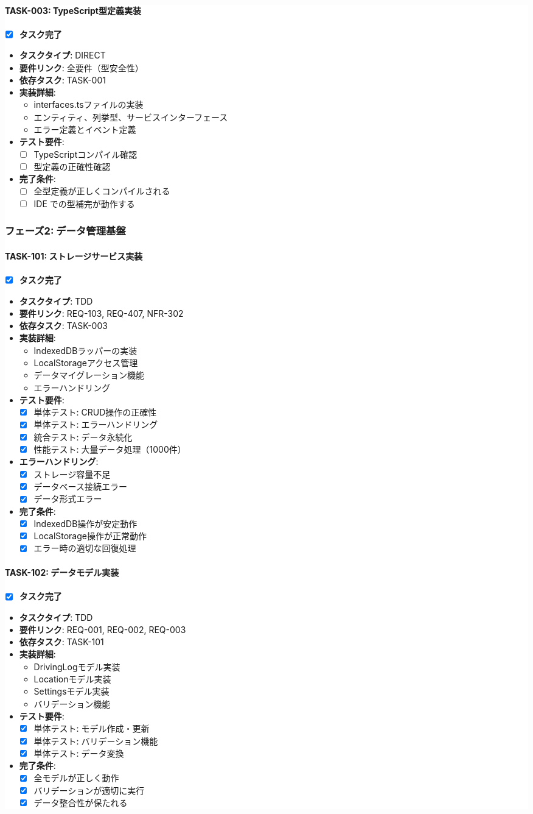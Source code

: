 #### TASK-003: TypeScript型定義実装

- [x] **タスク完了**
- **タスクタイプ**: DIRECT
- **要件リンク**: 全要件（型安全性）
- **依存タスク**: TASK-001
- **実装詳細**:
  - interfaces.tsファイルの実装
  - エンティティ、列挙型、サービスインターフェース
  - エラー定義とイベント定義
- **テスト要件**:
  - [ ] TypeScriptコンパイル確認
  - [ ] 型定義の正確性確認
- **完了条件**:
  - [ ] 全型定義が正しくコンパイルされる
  - [ ] IDE での型補完が動作する

### フェーズ2: データ管理基盤

#### TASK-101: ストレージサービス実装

- [x] **タスク完了**
- **タスクタイプ**: TDD
- **要件リンク**: REQ-103, REQ-407, NFR-302
- **依存タスク**: TASK-003
- **実装詳細**:
  - IndexedDBラッパーの実装
  - LocalStorageアクセス管理
  - データマイグレーション機能
  - エラーハンドリング
- **テスト要件**:
  - [x] 単体テスト: CRUD操作の正確性
  - [x] 単体テスト: エラーハンドリング
  - [x] 統合テスト: データ永続化
  - [x] 性能テスト: 大量データ処理（1000件）
- **エラーハンドリング**:
  - [x] ストレージ容量不足
  - [x] データベース接続エラー
  - [x] データ形式エラー
- **完了条件**:
  - [x] IndexedDB操作が安定動作
  - [x] LocalStorage操作が正常動作
  - [x] エラー時の適切な回復処理

#### TASK-102: データモデル実装

- [x] **タスク完了**
- **タスクタイプ**: TDD
- **要件リンク**: REQ-001, REQ-002, REQ-003
- **依存タスク**: TASK-101
- **実装詳細**:
  - DrivingLogモデル実装
  - Locationモデル実装
  - Settingsモデル実装
  - バリデーション機能
- **テスト要件**:
  - [x] 単体テスト: モデル作成・更新
  - [x] 単体テスト: バリデーション機能
  - [x] 単体テスト: データ変換
- **完了条件**:
  - [x] 全モデルが正しく動作
  - [x] バリデーションが適切に実行
  - [x] データ整合性が保たれる
